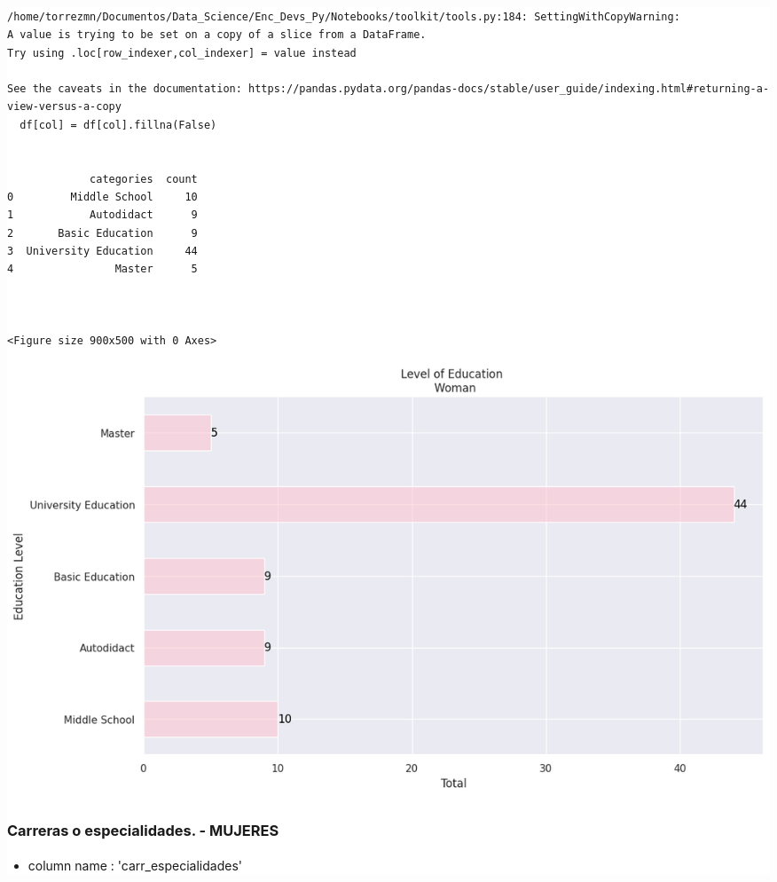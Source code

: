     /home/torrezmn/Documentos/Data_Science/Enc_Devs_Py/Notebooks/toolkit/tools.py:184: SettingWithCopyWarning: 
    A value is trying to be set on a copy of a slice from a DataFrame.
    Try using .loc[row_indexer,col_indexer] = value instead
    
    See the caveats in the documentation: https://pandas.pydata.org/pandas-docs/stable/user_guide/indexing.html#returning-a-view-versus-a-copy
      df[col] = df[col].fillna(False)


                 categories  count
    0         Middle School     10
    1            Autodidact      9
    2       Basic Education      9
    3  University Education     44
    4                Master      5



    <Figure size 900x500 with 0 Axes>



    
![png](output_58_3.png)
    


### Carreras o especialidades. - MUJERES
 - column name : 'carr_especialidades'

